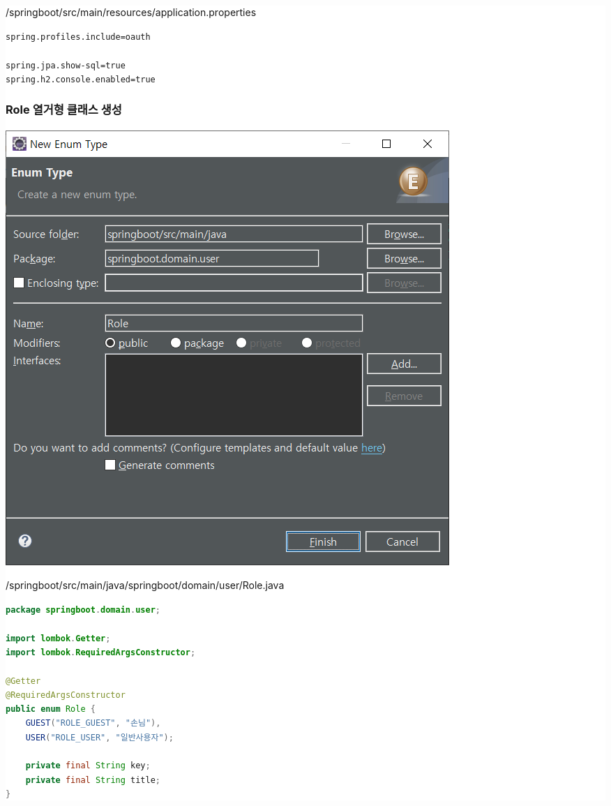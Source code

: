 /springboot/src/main/resources/application.properties

```properties
spring.profiles.include=oauth

spring.jpa.show-sql=true
spring.h2.console.enabled=true
```



### Role 열거형 클래스 생성

![image-20200502102729132](images/image-20200502102729132.png)



/springboot/src/main/java/springboot/domain/user/Role.java

```java
package springboot.domain.user;

import lombok.Getter;
import lombok.RequiredArgsConstructor;

@Getter
@RequiredArgsConstructor
public enum Role {
	GUEST("ROLE_GUEST", "손님"), 
	USER("ROLE_USER", "일반사용자");
	
	private final String key;
	private final String title;
}
```
